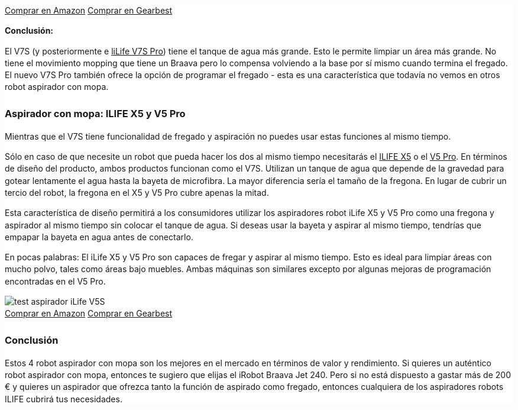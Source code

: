 <div class="text-center">
  <a class="button" href="https://www.amazon.es/ILIFE-Aspirador-limpieza-Limpieza-dom%C3%A9stica/dp/B01F700H00/ref=as_li_ss_tl?ie=UTF8&qid=1498120517&sr=8-2&keywords=ilife+v7s&linkCode=ll1&tag=lasaspirad-21&linkId=3cb9b11169e06ca9675350d4b6dd99db">Comprar en Amazon</a>
  <a class="button-ebay" href="http://www.gearbest.com/robot-vacuum/pp_603425.html?lkid=10883611">Comprar en Gearbest</a>
</div>

**Conclusión:**

El V7S (y posteriormente e [liLife  V7S Pro](http://www.lasaspiradoras.com/test-ILIFE-V7s/)) tiene el tanque de agua más grande. Esto le permite limpiar un área más grande. No tiene el movimiento mopping que tiene un Braava pero lo compensa volviendo a la base por sí mismo cuando termina el fregado. El nuevo V7S Pro también ofrece la opción de programar el fregado - esta es una característica que todavía no vemos en otros robot aspirador con mopa.

### Aspirador con mopa: ILIFE X5 y V5 Pro

Mientras que el V7S tiene funcionalidad de fregado y aspiración no puedes usar estas funciones al mismo tiempo.

Sólo en caso de que necesite un robot que pueda hacer los dos al mismo tiempo necesitarás el [ILIFE X5](http://www.gearbest.com/robotic-vacuum-cleaner/pp_366723.html?lkid=10897507) o el [V5 Pro](http://www.lasaspiradoras.com/test-ILIFE-V5s/).
En términos de diseño del producto, ambos productos funcionan como el V7S. Utilizan un tanque de agua que depende de la gravedad para gotear lentamente el agua hasta la bayeta de microfibra.
La mayor diferencia sería el tamaño de la fregona. En lugar de cubrir un tercio del robot, la fregona en el X5 y V5 Pro cubre apenas la mitad.

Esta característica de diseño permitirá a los consumidores utilizar los aspiradores robot iLife X5 y V5 Pro como una fregona y aspirador al mismo tiempo sin colocar el tanque de agua.
Si deseas usar la bayeta y aspirar al mismo tiempo, tendrías que empapar la bayeta en agua antes de conectarlo.

En pocas palabras: El iLife X5 y V5 Pro son capaces de fregar y aspirar al mismo tiempo. Esto es ideal para limpiar áreas con mucho polvo, tales como áreas bajo muebles. Ambas máquinas son similares excepto por algunas mejoras de programación encontradas en el V5 Pro.

<div class="text-center">
  <img src="{{ site.url }}/assets/img/ilife-v5s/ilife-v5s-ambiente-2.jpg" width="400" height="auto" alt="test aspirador iLife V5S">
</div>

<div class="text-center">
  <a class="button" href="https://www.amazon.es/ILIFE-Aspiradora-tanque-limpieza-autom%C3%A1ticamente/dp/B06ZY67JL2/ref=as_li_ss_tl?s=kitchen&ie=UTF8&qid=1496908497&sr=1-1&keywords=iLife+V5s&linkCode=ll1&tag=lasaspirad-21&linkId=f4db18c0ba8356cb2ffb4fd2444eeb8e">Comprar en Amazon</a>
  <a class="button-ebay" href="http://www.gearbest.com/robot-vacuum/pp_615462.html?lkid=10821702">Comprar en Gearbest</a>
</div>

### Conclusión

Estos 4 robot aspirador con mopa son los mejores en el mercado en términos de valor y rendimiento.
Si quieres un auténtico robot aspirador con mopa, entonces te sugiero que elijas el iRobot Braava Jet 240. Pero si no está dispuesto a gastar más de 200 € y quieres un aspirador que ofrezca tanto la función de aspirado como fregado, entonces cualquiera de los aspiradores robots ILIFE cubrirá tus necesidades.
